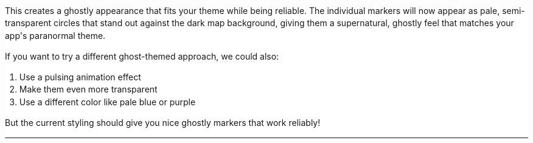 This creates a ghostly appearance that fits your theme while being reliable. The individual markers will now appear as pale, semi-transparent circles that stand out against the dark map background, giving them a supernatural, ghostly feel that matches your app's paranormal theme.

If you want to try a different ghost-themed approach, we could also:
1. Use a pulsing animation effect
2. Make them even more transparent
3. Use a different color like pale blue or purple

But the current styling should give you nice ghostly markers that work reliably!

---

